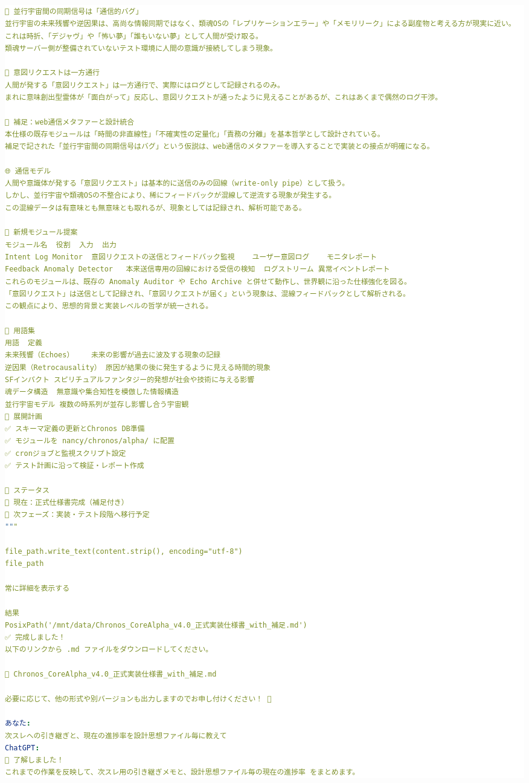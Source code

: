 ```yaml
🌌 並行宇宙間の同期信号は「通信的バグ」
並行宇宙の未来残響や逆因果は、高尚な情報同期ではなく、類魂OSの「レプリケーションエラー」や「メモリリーク」による副産物と考える方が現実に近い。
これは時折、「デジャヴ」や「怖い夢」「誰もいない夢」として人間が受け取る。
類魂サーバー側が整備されていないテスト環境に人間の意識が接続してしまう現象。

📡 意図リクエストは一方通行
人間が発する「意図リクエスト」は一方通行で、実際にはログとして記録されるのみ。
まれに意味創出型霊体が「面白がって」反応し、意図リクエストが通ったように見えることがあるが、これはあくまで偶然のログ干渉。

📖 補足：web通信メタファーと設計統合
本仕様の既存モジュールは「時間の非直線性」「不確実性の定量化」「責務の分離」を基本哲学として設計されている。
補足で記された「並行宇宙間の同期信号はバグ」という仮説は、web通信のメタファーを導入することで実装との接点が明確になる。

🌐 通信モデル
人間や意識体が発する「意図リクエスト」は基本的に送信のみの回線（write-only pipe）として扱う。
しかし、並行宇宙や類魂OSの不整合により、稀にフィードバックが混線して逆流する現象が発生する。
この混線データは有意味とも無意味とも取れるが、現象としては記録され、解析可能である。

🔷 新規モジュール提案
モジュール名	役割	入力	出力
Intent Log Monitor	意図リクエストの送信とフィードバック監視	ユーザー意図ログ	モニタレポート
Feedback Anomaly Detector	本来送信専用の回線における受信の検知	ログストリーム	異常イベントレポート
これらのモジュールは、既存の Anomaly Auditor や Echo Archive と併せて動作し、世界観に沿った仕様強化を図る。
「意図リクエスト」は送信として記録され、「意図リクエストが届く」という現象は、混線フィードバックとして解析される。
この観点により、思想的背景と実装レベルの哲学が統一される。

📖 用語集
用語	定義
未来残響（Echoes）	未来の影響が過去に波及する現象の記録
逆因果（Retrocausality）	原因が結果の後に発生するように見える時間的現象
SFインパクト	スピリチュアルファンタジー的発想が社会や技術に与える影響
魂データ構造	無意識や集合知性を模倣した情報構造
並行宇宙モデル	複数の時系列が並存し影響し合う宇宙観
👷 展開計画
✅ スキーマ定義の更新とChronos DB準備
✅ モジュールを nancy/chronos/alpha/ に配置
✅ cronジョブと監視スクリプト設定
✅ テスト計画に沿って検証・レポート作成

🔷 ステータス
🎯 現在：正式仕様書完成（補足付き）
🎯 次フェーズ：実装・テスト段階へ移行予定
"""

file_path.write_text(content.strip(), encoding="utf-8")
file_path

常に詳細を表示する

結果
PosixPath('/mnt/data/Chronos_CoreAlpha_v4.0_正式実装仕様書_with_補足.md')
✅ 完成しました！
以下のリンクから .md ファイルをダウンロードしてください。

📄 Chronos_CoreAlpha_v4.0_正式実装仕様書_with_補足.md

必要に応じて、他の形式や別バージョンも出力しますのでお申し付けください！ 🚀 

あなた:
次スレへの引き継ぎと、現在の進捗率を設計思想ファイル毎に教えて
ChatGPT:
📝 了解しました！
これまでの作業を反映して、次スレ用の引き継ぎメモと、設計思想ファイル毎の現在の進捗率 をまとめます。
```